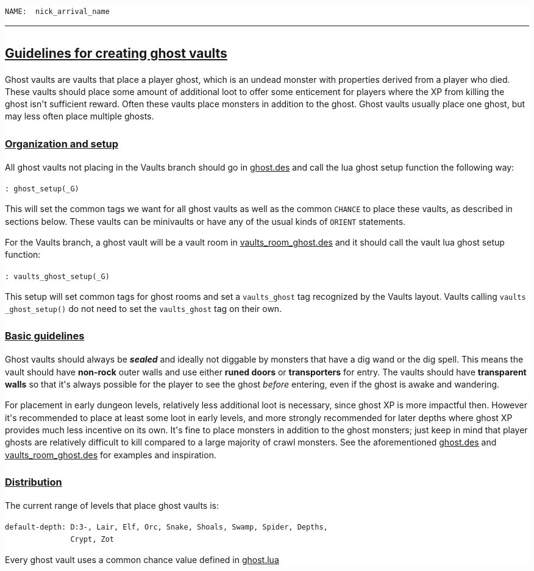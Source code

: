 ``` NAME:  nick_arrival_name ```

***

## [Guidelines for creating ghost vaults](#guidelines-for-specific-types-of-vaults)

Ghost vaults are vaults that place a player ghost, which is an undead monster
with properties derived from a player who died. These vaults should place some
amount of additional loot to offer some enticement for players where the XP
from killing the ghost isn't sufficient reward. Often these vaults place
monsters in addition to the ghost. Ghost vaults usually place one ghost, but
may less often place multiple ghosts.

### [Organization and setup](#guidelines-for-specific-types-of-vaults)

All ghost vaults not placing in the Vaults branch should go in
[ghost.des](../../../source/dat/des/variable/ghost.des)
and call the lua ghost setup function the following way:

``` : ghost_setup(_G) ```

This will set the common tags we want for all ghost vaults as well as the
common `CHANCE` to place these vaults, as described in sections below. These
vaults can be minivaults or have any of the usual kinds of `ORIENT` statements.

For the Vaults branch, a ghost vault will be a vault room in
[vaults_room_ghost.des](../../../source/dat/des/branches/vaults_room_ghost.des)
and it should call the vault lua ghost setup function:

``` : vaults_ghost_setup(_G) ```

This setup will set common tags for ghost rooms and set a `vaults_ghost` tag
recognized by the Vaults layout. Vaults calling `vaults_ghost_setup()` do not
need to set the `vaults_ghost` tag on their own.

### [Basic guidelines](#guidelines-for-specific-types-of-vaults)

Ghost vaults should always be ***sealed*** and ideally not diggable by monsters that
have a dig wand or the dig spell. This means the vault should have **non-rock**
outer walls and use either **runed doors** or **transporters** for entry. The vaults
should have **transparent walls** so that it's always possible for the player to
see the ghost *before* entering, even if the ghost is awake and wandering.

For placement in early dungeon levels, relatively less additional loot is
necessary, since ghost XP is more impactful then. However it's recommended to
place at least some loot in early levels, and more strongly recommended for
later depths where ghost XP provides much less incentive on its own. It's fine
to place monsters in addition to the ghost monsters; just keep in mind that
player ghosts are relatively difficult to kill compared to a large majority of
crawl monsters. See the aforementioned
[ghost.des](../../../source/dat/des/variable/ghost.des) and
[vaults_room_ghost.des](../../../source/dat/des/branches/vaults_room_ghost.des)
for examples and inspiration.

### [Distribution](#guidelines-for-specific-types-of-vaults)

The current range of levels that place ghost vaults is:

```
default-depth: D:3-, Lair, Elf, Orc, Snake, Shoals, Swamp, Spider, Depths,
               Crypt, Zot
```

Every ghost vault uses a common chance value defined in
[ghost.lua](../../../crawl-ref/source/dat/dlua/ghost.lua)
```